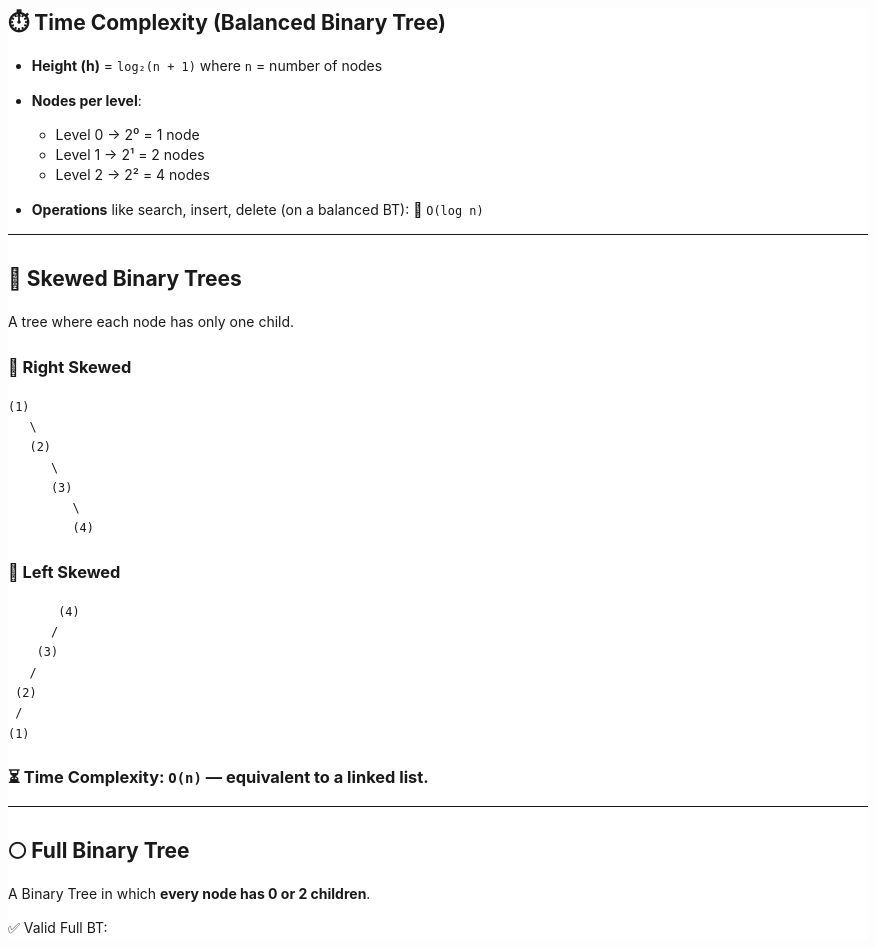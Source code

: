
## ⏱️ Time Complexity (Balanced Binary Tree)

* **Height (h)** = `log₂(n + 1)`  where `n` = number of nodes
* **Nodes per level**:

  * Level 0 → 2⁰ = 1 node
  * Level 1 → 2¹ = 2 nodes
  * Level 2 → 2² = 4 nodes
* **Operations** like search, insert, delete (on a balanced BT):
  🔁 `O(log n)`

---

## 🌲 Skewed Binary Trees

A tree where each node has only one child.

### 🔹 Right Skewed

```
(1)
   \
   (2)
      \
      (3)
         \
         (4)
```

### 🔹 Left Skewed

```
       (4)
      /
    (3)
   /
 (2)
 /
(1)
```

### ⏳ Time Complexity: `O(n)` — equivalent to a linked list.

---

## 🌕 Full Binary Tree

A Binary Tree in which **every node has 0 or 2 children**.

✅ Valid Full BT:
